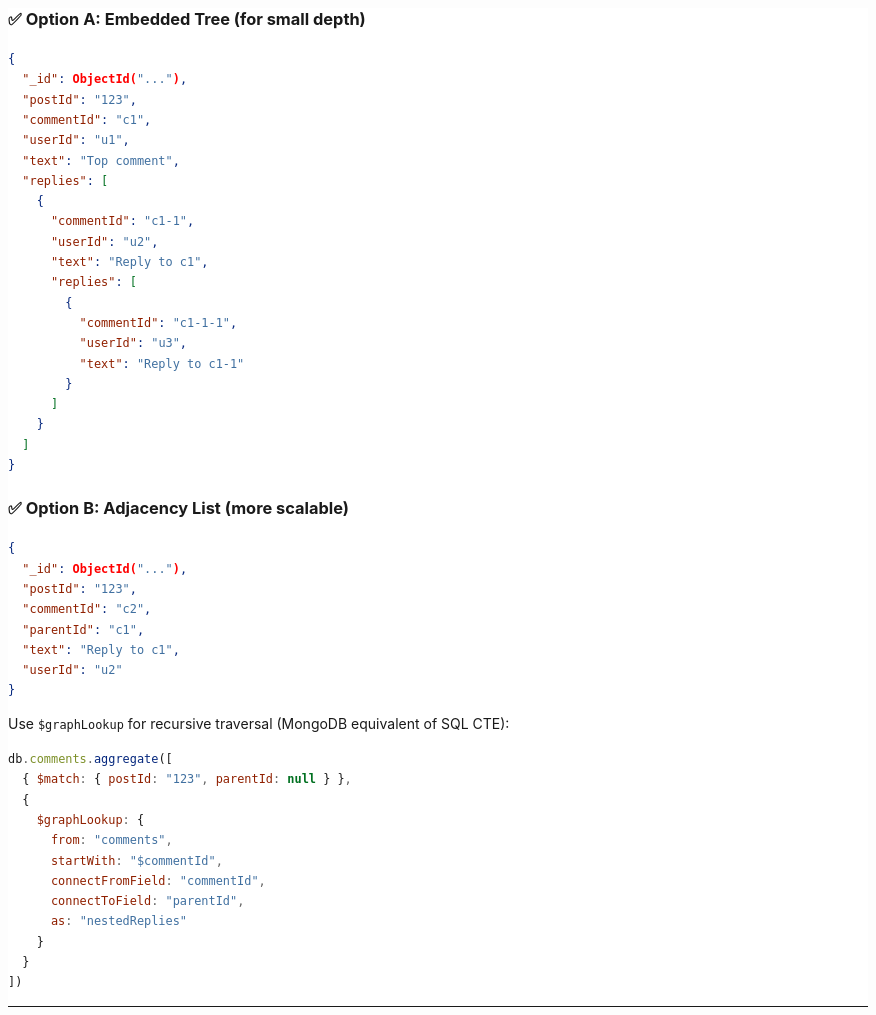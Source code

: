 
### ✅ Option A: **Embedded Tree (for small depth)**

```json
{
  "_id": ObjectId("..."),
  "postId": "123",
  "commentId": "c1",
  "userId": "u1",
  "text": "Top comment",
  "replies": [
    {
      "commentId": "c1-1",
      "userId": "u2",
      "text": "Reply to c1",
      "replies": [
        {
          "commentId": "c1-1-1",
          "userId": "u3",
          "text": "Reply to c1-1"
        }
      ]
    }
  ]
}
```

### ✅ Option B: **Adjacency List (more scalable)**

```json
{
  "_id": ObjectId("..."),
  "postId": "123",
  "commentId": "c2",
  "parentId": "c1",
  "text": "Reply to c1",
  "userId": "u2"
}
```

Use `$graphLookup` for recursive traversal (MongoDB equivalent of SQL CTE):

```js
db.comments.aggregate([
  { $match: { postId: "123", parentId: null } },
  {
    $graphLookup: {
      from: "comments",
      startWith: "$commentId",
      connectFromField: "commentId",
      connectToField: "parentId",
      as: "nestedReplies"
    }
  }
])
```

---